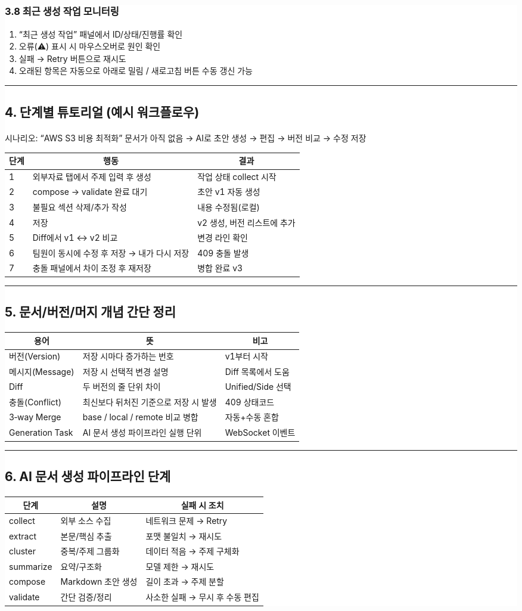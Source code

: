 ### 3.8 최근 생성 작업 모니터링
1) “최근 생성 작업” 패널에서 ID/상태/진행률 확인  
2) 오류(⚠) 표시 시 마우스오버로 원인 확인  
3) 실패 → Retry 버튼으로 재시도  
4) 오래된 항목은 자동으로 아래로 밀림 / 새로고침 버튼 수동 갱신 가능

---
## 4. 단계별 튜토리얼 (예시 워크플로우)
시나리오: “AWS S3 비용 최적화” 문서가 아직 없음 → AI로 초안 생성 → 편집 → 버전 비교 → 수정 저장

| 단계 | 행동 | 결과 |
|------|------|------|
| 1 | 외부자료 탭에서 주제 입력 후 생성 | 작업 상태 collect 시작 |
| 2 | compose → validate 완료 대기 | 초안 v1 자동 생성 |
| 3 | 불필요 섹션 삭제/추가 작성 | 내용 수정됨(로컬) |
| 4 | 저장 | v2 생성, 버전 리스트에 추가 |
| 5 | Diff에서 v1 ↔ v2 비교 | 변경 라인 확인 |
| 6 | 팀원이 동시에 수정 후 저장 → 내가 다시 저장 | 409 충돌 발생 |
| 7 | 충돌 패널에서 차이 조정 후 재저장 | 병합 완료 v3 |

---
## 5. 문서/버전/머지 개념 간단 정리
| 용어 | 뜻 | 비고 |
|------|-----|------|
| 버전(Version) | 저장 시마다 증가하는 번호 | v1부터 시작 |
| 메시지(Message) | 저장 시 선택적 변경 설명 | Diff 목록에서 도움 |
| Diff | 두 버전의 줄 단위 차이 | Unified/Side 선택 |
| 충돌(Conflict) | 최신보다 뒤처진 기준으로 저장 시 발생 | 409 상태코드 |
| 3‑way Merge | base / local / remote 비교 병합 | 자동+수동 혼합 |
| Generation Task | AI 문서 생성 파이프라인 실행 단위 | WebSocket 이벤트 |

---
## 6. AI 문서 생성 파이프라인 단계
| 단계 | 설명 | 실패 시 조치 |
|------|------|---------------|
| collect | 외부 소스 수집 | 네트워크 문제 → Retry |
| extract | 본문/핵심 추출 | 포맷 불일치 → 재시도 |
| cluster | 중복/주제 그룹화 | 데이터 적음 → 주제 구체화 |
| summarize | 요약/구조화 | 모델 제한 → 재시도 |
| compose | Markdown 초안 생성 | 길이 초과 → 주제 분할 |
| validate | 간단 검증/정리 | 사소한 실패 → 무시 후 수동 편집 |
